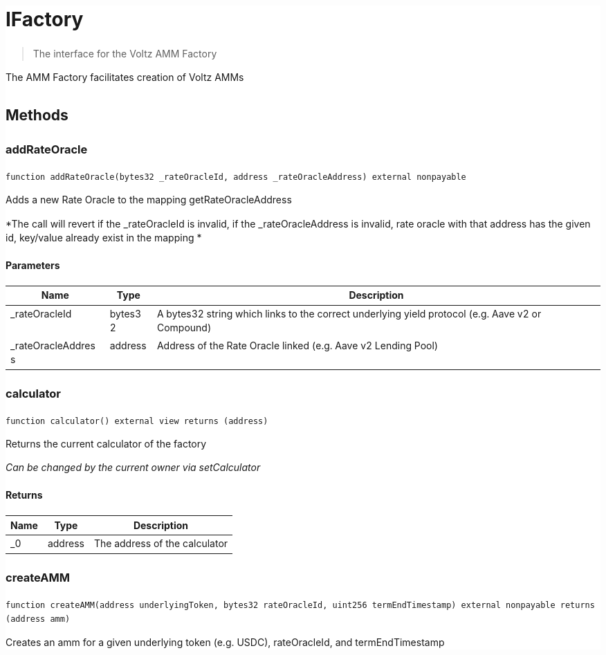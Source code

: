 # IFactory



> The interface for the Voltz AMM Factory

The AMM Factory facilitates creation of Voltz AMMs



## Methods

### addRateOracle

```solidity
function addRateOracle(bytes32 _rateOracleId, address _rateOracleAddress) external nonpayable
```

Adds a new Rate Oracle to the mapping getRateOracleAddress

*The call will revert if the _rateOracleId is invalid, if the _rateOracleAddress is invalid, rate oracle with that address has the given id, key/value already exist in the mapping *

#### Parameters

| Name | Type | Description |
|---|---|---|
| _rateOracleId | bytes32 | A bytes32 string which links to the correct underlying yield protocol (e.g. Aave v2 or Compound)
| _rateOracleAddress | address | Address of the Rate Oracle linked (e.g. Aave v2 Lending Pool)

### calculator

```solidity
function calculator() external view returns (address)
```

Returns the current calculator of the factory

*Can be changed by the current owner via setCalculator*


#### Returns

| Name | Type | Description |
|---|---|---|
| _0 | address | The address of the calculator

### createAMM

```solidity
function createAMM(address underlyingToken, bytes32 rateOracleId, uint256 termEndTimestamp) external nonpayable returns (address amm)
```

Creates an amm for a given underlying token (e.g. USDC), rateOracleId, and termEndTimestamp
